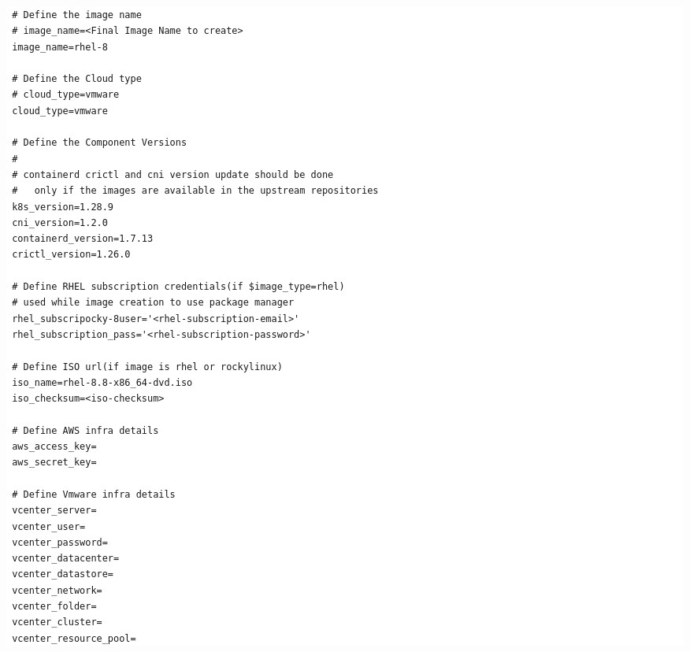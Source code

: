      # Define the image name
     # image_name=<Final Image Name to create>
     image_name=rhel-8

     # Define the Cloud type
     # cloud_type=vmware
     cloud_type=vmware

     # Define the Component Versions
     #
     # containerd crictl and cni version update should be done
     #   only if the images are available in the upstream repositories
     k8s_version=1.28.9
     cni_version=1.2.0
     containerd_version=1.7.13
     crictl_version=1.26.0

     # Define RHEL subscription credentials(if $image_type=rhel)
     # used while image creation to use package manager
     rhel_subscripocky-8user='<rhel-subscription-email>'
     rhel_subscription_pass='<rhel-subscription-password>'

     # Define ISO url(if image is rhel or rockylinux)
     iso_name=rhel-8.8-x86_64-dvd.iso
     iso_checksum=<iso-checksum>

     # Define AWS infra details
     aws_access_key=
     aws_secret_key=

     # Define Vmware infra details
     vcenter_server=
     vcenter_user=
     vcenter_password=
     vcenter_datacenter=
     vcenter_datastore=
     vcenter_network=
     vcenter_folder=
     vcenter_cluster=
     vcenter_resource_pool=
